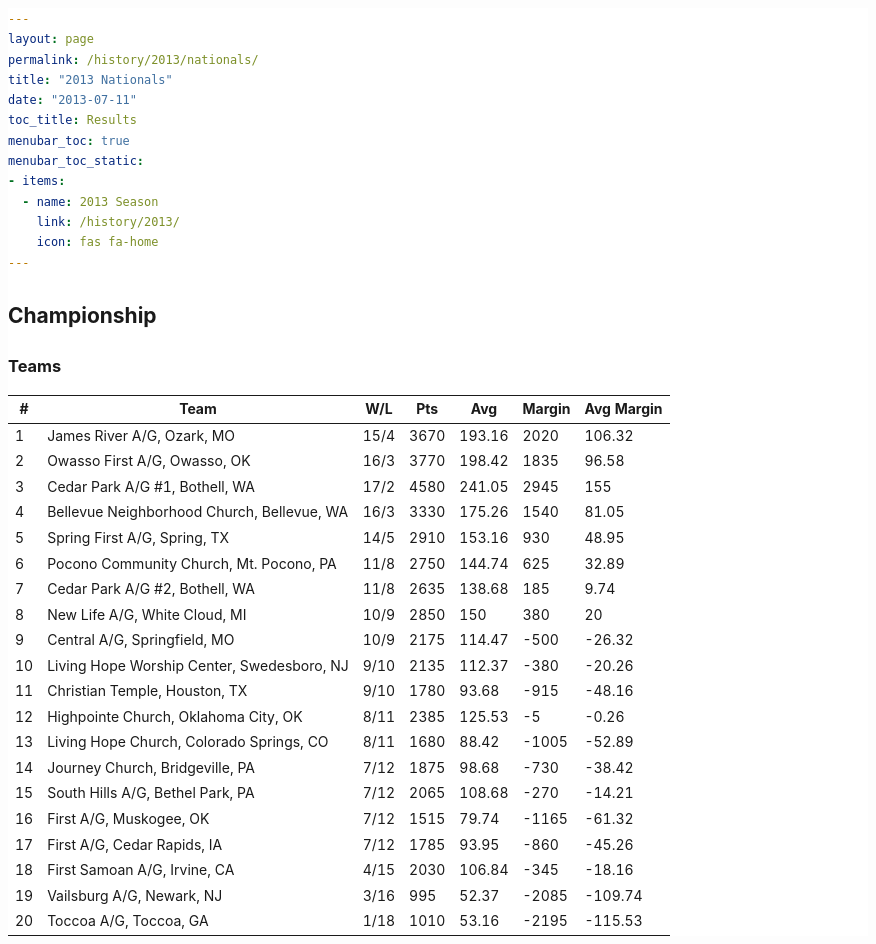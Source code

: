 ```yaml
---
layout: page
permalink: /history/2013/nationals/
title: "2013 Nationals"
date: "2013-07-11"
toc_title: Results
menubar_toc: true
menubar_toc_static:
- items:
  - name: 2013 Season
    link: /history/2013/
    icon: fas fa-home
---
```


## Championship

### Teams
| #   | Team                                       | W/L  | Pts  | Avg    | Margin | Avg Margin |
| --- | ------------------------------------------ | ---- | ---- | ------ | ------ | ---------- |
| 1   | James River A/G, Ozark, MO                 | 15/4 | 3670 | 193.16 | 2020   | 106.32     |
| 2   | Owasso First A/G, Owasso, OK               | 16/3 | 3770 | 198.42 | 1835   | 96.58      |
| 3   | Cedar Park A/G #1, Bothell, WA             | 17/2 | 4580 | 241.05 | 2945   | 155        |
| 4   | Bellevue Neighborhood Church, Bellevue, WA | 16/3 | 3330 | 175.26 | 1540   | 81.05      |
| 5   | Spring First A/G, Spring, TX               | 14/5 | 2910 | 153.16 | 930    | 48.95      |
| 6   | Pocono Community Church, Mt. Pocono, PA    | 11/8 | 2750 | 144.74 | 625    | 32.89      |
| 7   | Cedar Park A/G #2, Bothell, WA             | 11/8 | 2635 | 138.68 | 185    | 9.74       |
| 8   | New Life A/G, White Cloud, MI              | 10/9 | 2850 | 150    | 380    | 20         |
| 9   | Central A/G, Springfield, MO               | 10/9 | 2175 | 114.47 | -500   | -26.32     |
| 10  | Living Hope Worship Center, Swedesboro, NJ | 9/10 | 2135 | 112.37 | -380   | -20.26     |
| 11  | Christian Temple, Houston, TX              | 9/10 | 1780 | 93.68  | -915   | -48.16     |
| 12  | Highpointe Church, Oklahoma City, OK       | 8/11 | 2385 | 125.53 | -5     | -0.26      |
| 13  | Living Hope Church, Colorado Springs, CO   | 8/11 | 1680 | 88.42  | -1005  | -52.89     |
| 14  | Journey Church, Bridgeville, PA            | 7/12 | 1875 | 98.68  | -730   | -38.42     |
| 15  | South Hills A/G, Bethel Park, PA           | 7/12 | 2065 | 108.68 | -270   | -14.21     |
| 16  | First A/G, Muskogee, OK                    | 7/12 | 1515 | 79.74  | -1165  | -61.32     |
| 17  | First A/G, Cedar Rapids, IA                | 7/12 | 1785 | 93.95  | -860   | -45.26     |
| 18  | First Samoan A/G, Irvine, CA               | 4/15 | 2030 | 106.84 | -345   | -18.16     |
| 19  | Vailsburg A/G, Newark, NJ                  | 3/16 | 995  | 52.37  | -2085  | -109.74    |
| 20  | Toccoa A/G, Toccoa, GA                     | 1/18 | 1010 | 53.16  | -2195  | -115.53    |
